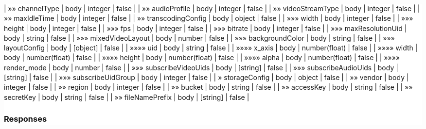 | »» channelType         | body | integer       | false    |
| »» audioProfile        | body | integer       | false    |
| »» videoStreamType     | body | integer       | false    |
| »» maxIdleTime         | body | integer       | false    |
| »» transcodingConfig   | body | object        | false    |
| »»» width              | body | integer       | false    |
| »»» height             | body | integer       | false    |
| »»» fps                | body | integer       | false    |
| »»» bitrate            | body | integer       | false    |
| »»» maxResolutionUid   | body | string        | false    |
| »»» mixedVideoLayout   | body | number        | false    |
| »»» backgroundColor    | body | string        | false    |
| »»» layoutConfig       | body | [object]      | false    |
| »»»» uid               | body | string        | false    |
| »»»» x_axis            | body | number(float) | false    |
| »»»» width             | body | number(float) | false    |
| »»»» height            | body | number(float) | false    |
| »»»» alpha             | body | number(float) | false    |
| »»»» render_mode       | body | number        | false    |
| »»» subscribeVideoUids | body | [string]      | false    |
| »»» subscribeAudioUids | body | [string]      | false    |
| »»» subscribeUidGroup  | body | integer       | false    |
| » storageConfig        | body | object        | false    |
| »» vendor              | body | integer       | false    |
| »» region              | body | integer       | false    |
| »» bucket              | body | string        | false    |
| »» accessKey           | body | string        | false    |
| »» secretKey           | body | string        | false    |
| »» fileNamePrefix      | body | [string]      | false    |

<h3 id="start-responses">Responses</h3>
